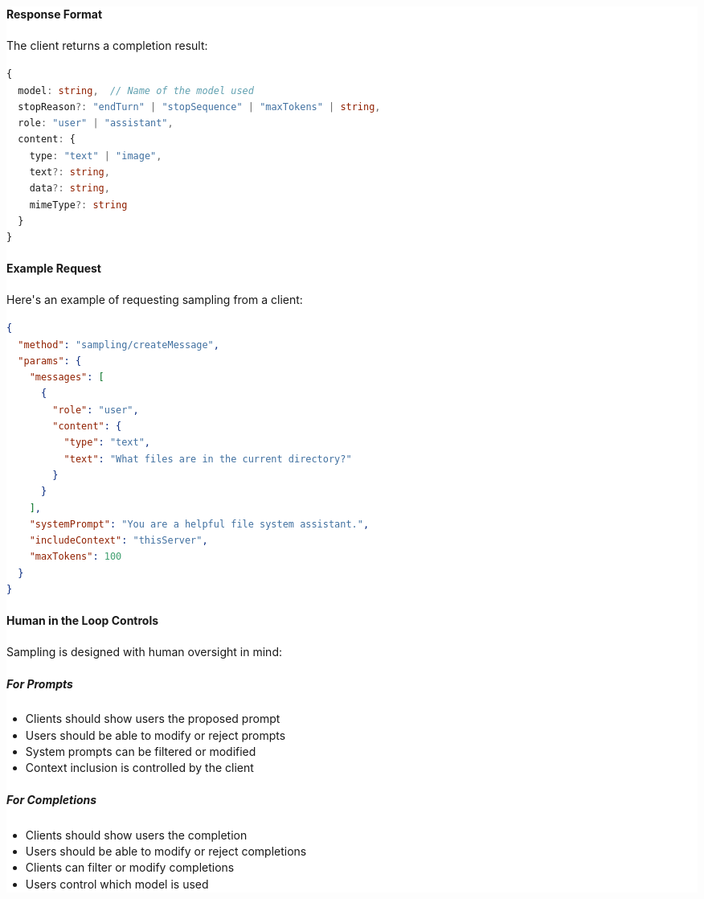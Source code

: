 #### Response Format

The client returns a completion result:

```typescript
{
  model: string,  // Name of the model used
  stopReason?: "endTurn" | "stopSequence" | "maxTokens" | string,
  role: "user" | "assistant",
  content: {
    type: "text" | "image",
    text?: string,
    data?: string,
    mimeType?: string
  }
}
```

#### Example Request

Here's an example of requesting sampling from a client:
```json
{
  "method": "sampling/createMessage",
  "params": {
    "messages": [
      {
        "role": "user",
        "content": {
          "type": "text",
          "text": "What files are in the current directory?"
        }
      }
    ],
    "systemPrompt": "You are a helpful file system assistant.",
    "includeContext": "thisServer",
    "maxTokens": 100
  }
}
```

#### Human in the Loop Controls

Sampling is designed with human oversight in mind:

##### For Prompts

- Clients should show users the proposed prompt
- Users should be able to modify or reject prompts
- System prompts can be filtered or modified
- Context inclusion is controlled by the client

##### For Completions

- Clients should show users the completion
- Users should be able to modify or reject completions
- Clients can filter or modify completions
- Users control which model is used

